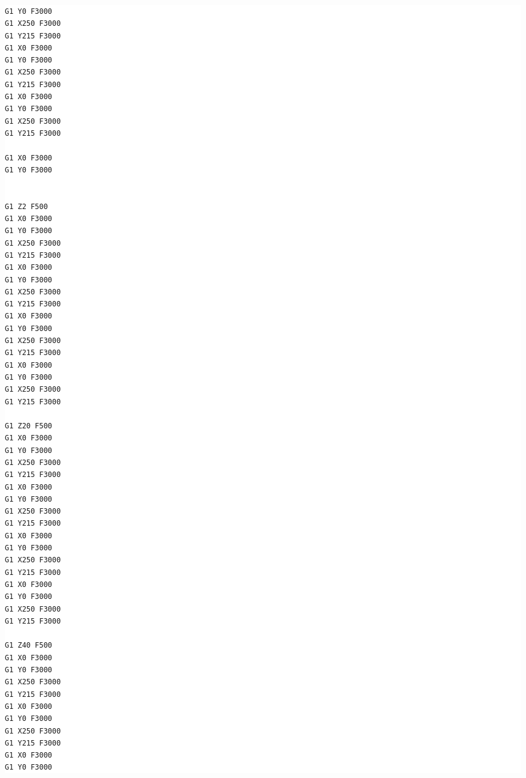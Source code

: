 ```g-code
G1 Y0 F3000
G1 X250 F3000
G1 Y215 F3000
G1 X0 F3000
G1 Y0 F3000
G1 X250 F3000
G1 Y215 F3000
G1 X0 F3000
G1 Y0 F3000
G1 X250 F3000
G1 Y215 F3000

G1 X0 F3000
G1 Y0 F3000


G1 Z2 F500
G1 X0 F3000
G1 Y0 F3000
G1 X250 F3000
G1 Y215 F3000
G1 X0 F3000
G1 Y0 F3000
G1 X250 F3000
G1 Y215 F3000
G1 X0 F3000
G1 Y0 F3000
G1 X250 F3000
G1 Y215 F3000
G1 X0 F3000
G1 Y0 F3000
G1 X250 F3000
G1 Y215 F3000

G1 Z20 F500
G1 X0 F3000
G1 Y0 F3000
G1 X250 F3000
G1 Y215 F3000
G1 X0 F3000
G1 Y0 F3000
G1 X250 F3000
G1 Y215 F3000
G1 X0 F3000
G1 Y0 F3000
G1 X250 F3000
G1 Y215 F3000
G1 X0 F3000
G1 Y0 F3000
G1 X250 F3000
G1 Y215 F3000

G1 Z40 F500
G1 X0 F3000
G1 Y0 F3000
G1 X250 F3000
G1 Y215 F3000
G1 X0 F3000
G1 Y0 F3000
G1 X250 F3000
G1 Y215 F3000
G1 X0 F3000
G1 Y0 F3000
```